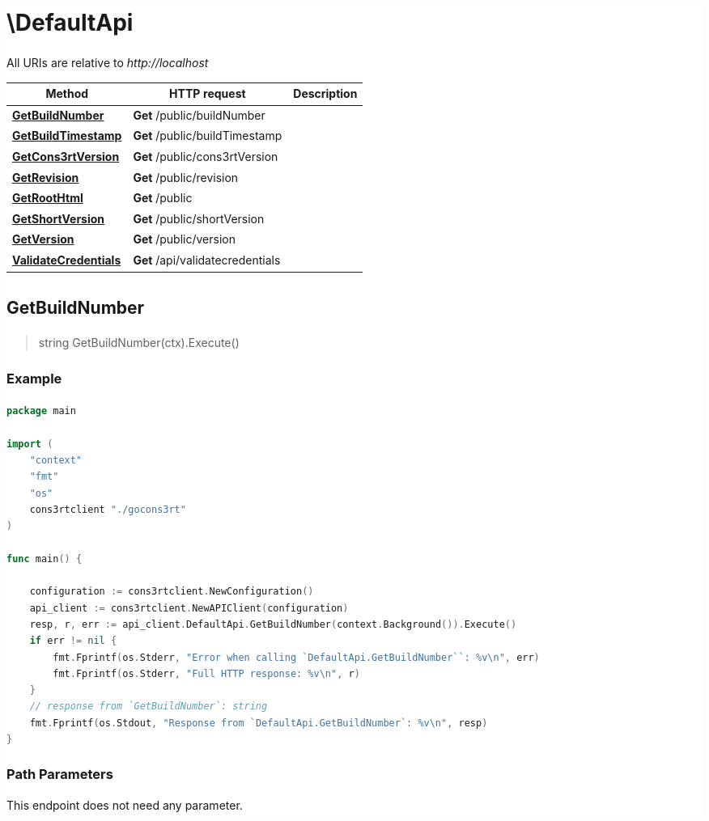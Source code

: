 # \DefaultApi

All URIs are relative to *http://localhost*

Method | HTTP request | Description
------------- | ------------- | -------------
[**GetBuildNumber**](DefaultApi.md#GetBuildNumber) | **Get** /public/buildNumber | 
[**GetBuildTimestamp**](DefaultApi.md#GetBuildTimestamp) | **Get** /public/buildTimestamp | 
[**GetCons3rtVersion**](DefaultApi.md#GetCons3rtVersion) | **Get** /public/cons3rtVersion | 
[**GetRevision**](DefaultApi.md#GetRevision) | **Get** /public/revision | 
[**GetRootHtml**](DefaultApi.md#GetRootHtml) | **Get** /public | 
[**GetShortVersion**](DefaultApi.md#GetShortVersion) | **Get** /public/shortVersion | 
[**GetVersion**](DefaultApi.md#GetVersion) | **Get** /public/version | 
[**ValidateCredentials**](DefaultApi.md#ValidateCredentials) | **Get** /api/validatecredentials | 



## GetBuildNumber

> string GetBuildNumber(ctx).Execute()



### Example

```go
package main

import (
    "context"
    "fmt"
    "os"
    cons3rtclient "./gocons3rt"
)

func main() {

    configuration := cons3rtclient.NewConfiguration()
    api_client := cons3rtclient.NewAPIClient(configuration)
    resp, r, err := api_client.DefaultApi.GetBuildNumber(context.Background()).Execute()
    if err != nil {
        fmt.Fprintf(os.Stderr, "Error when calling `DefaultApi.GetBuildNumber``: %v\n", err)
        fmt.Fprintf(os.Stderr, "Full HTTP response: %v\n", r)
    }
    // response from `GetBuildNumber`: string
    fmt.Fprintf(os.Stdout, "Response from `DefaultApi.GetBuildNumber`: %v\n", resp)
}
```

### Path Parameters

This endpoint does not need any parameter.
